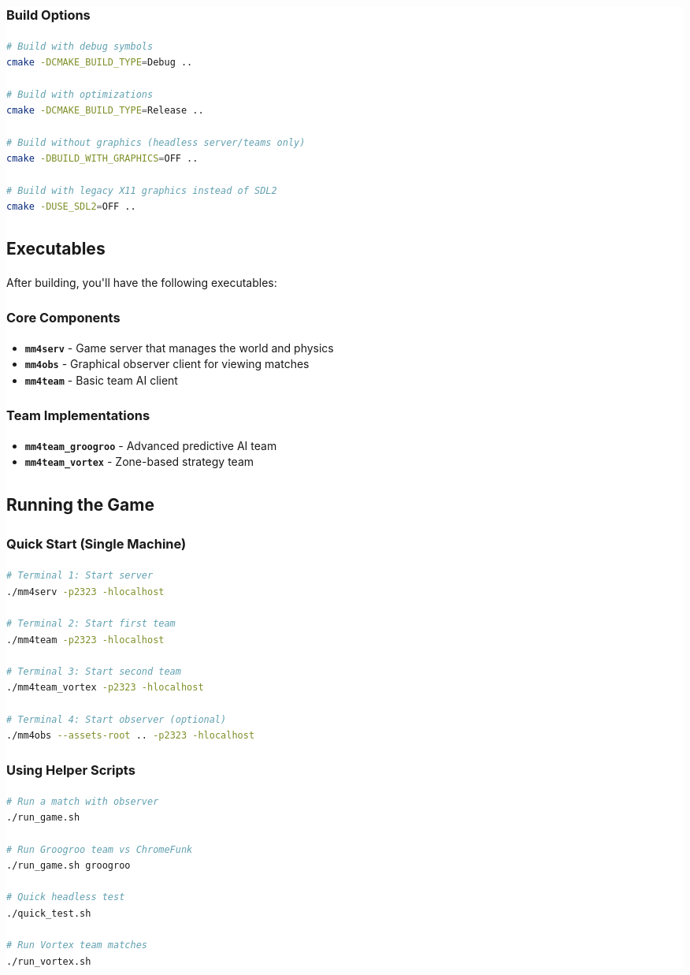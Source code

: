 ### Build Options
```bash
# Build with debug symbols
cmake -DCMAKE_BUILD_TYPE=Debug ..

# Build with optimizations
cmake -DCMAKE_BUILD_TYPE=Release ..

# Build without graphics (headless server/teams only)
cmake -DBUILD_WITH_GRAPHICS=OFF ..

# Build with legacy X11 graphics instead of SDL2
cmake -DUSE_SDL2=OFF ..
```

## Executables

After building, you'll have the following executables:

### Core Components
- **`mm4serv`** - Game server that manages the world and physics
- **`mm4obs`** - Graphical observer client for viewing matches
- **`mm4team`** - Basic team AI client

### Team Implementations
- **`mm4team_groogroo`** - Advanced predictive AI team
- **`mm4team_vortex`** - Zone-based strategy team

## Running the Game

### Quick Start (Single Machine)
```bash
# Terminal 1: Start server
./mm4serv -p2323 -hlocalhost

# Terminal 2: Start first team
./mm4team -p2323 -hlocalhost

# Terminal 3: Start second team
./mm4team_vortex -p2323 -hlocalhost

# Terminal 4: Start observer (optional)
./mm4obs --assets-root .. -p2323 -hlocalhost
```

### Using Helper Scripts
```bash
# Run a match with observer
./run_game.sh

# Run Groogroo team vs ChromeFunk
./run_game.sh groogroo

# Quick headless test
./quick_test.sh

# Run Vortex team matches
./run_vortex.sh
```
